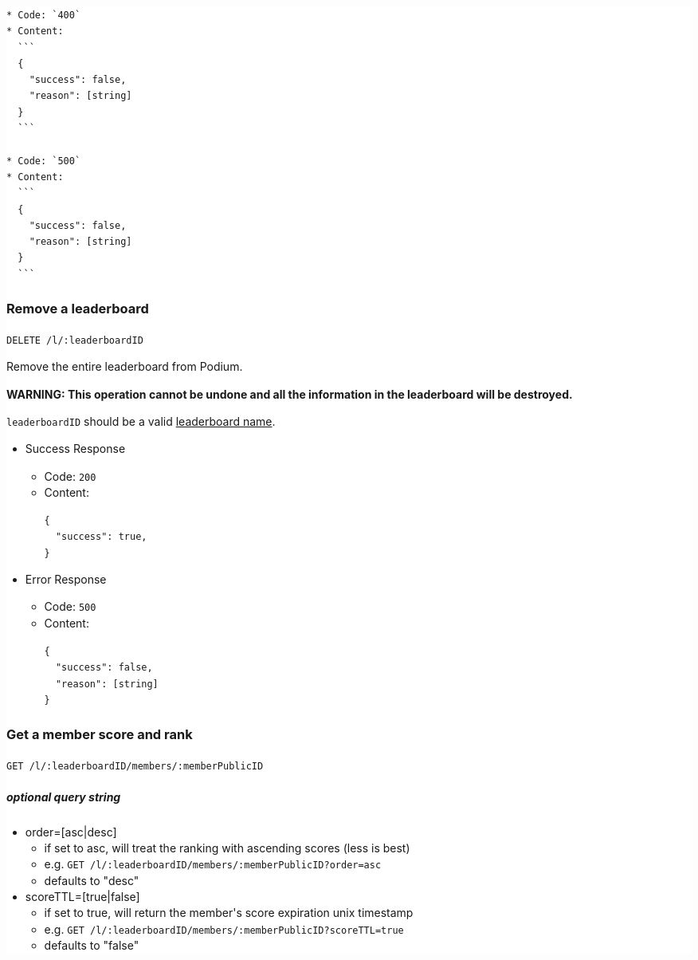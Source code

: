     * Code: `400`
    * Content:
      ```
      {
        "success": false,
        "reason": [string]
      }
      ```

    * Code: `500`
    * Content:
      ```
      {
        "success": false,
        "reason": [string]
      }
      ```


  ### Remove a leaderboard
  `DELETE /l/:leaderboardID`

  Remove the entire leaderboard from Podium.

  **WARNING: This operation cannot be undone and all the information in the leaderboard will be destroyed.**

  `leaderboardID` should be a valid [leaderboard name](leaderboard-names.html).

  * Success Response
    * Code: `200`
    * Content:
      ```
      {
        "success": true,
      }
      ```

  * Error Response

    * Code: `500`
    * Content:
      ```
      {
        "success": false,
        "reason": [string]
      }
      ```

  ### Get a member score and rank
  `GET /l/:leaderboardID/members/:memberPublicID`

  ##### optional query string
  * order=[asc|desc]
    * if set to asc, will treat the ranking with ascending scores (less is best)
    * e.g. `GET /l/:leaderboardID/members/:memberPublicID?order=asc`
    * defaults to "desc"
  * scoreTTL=[true|false]
    * if set to true, will return the member's score expiration unix timestamp
    * e.g. `GET /l/:leaderboardID/members/:memberPublicID?scoreTTL=true`
    * defaults to "false"
